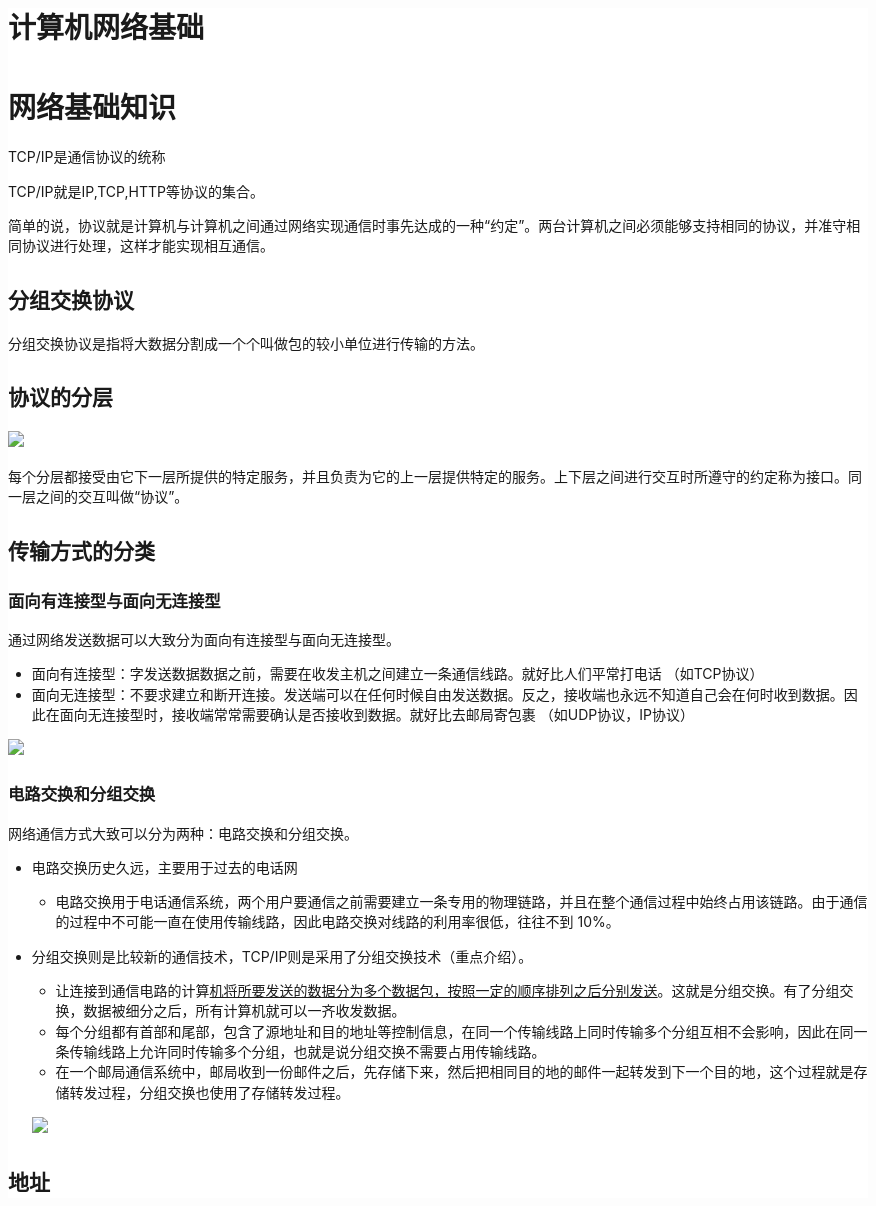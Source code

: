 # 计算机网络基础


# 网络基础知识

TCP/IP是通信协议的统称

TCP/IP就是IP,TCP,HTTP等协议的集合。

简单的说，协议就是计算机与计算机之间通过网络实现通信时事先达成的一种“约定”。两台计算机之间必须能够支持相同的协议，并准守相同协议进行处理，这样才能实现相互通信。

## 分组交换协议

分组交换协议是指将大数据分割成一个个叫做包的较小单位进行传输的方法。

## 协议的分层

![](https://gitee.com/shilongshen/image-bad/raw/master/img/20201216211853.png)

每个分层都接受由它下一层所提供的特定服务，并且负责为它的上一层提供特定的服务。上下层之间进行交互时所遵守的约定称为接口。同一层之间的交互叫做“协议”。

## 传输方式的分类

### 面向有连接型与面向无连接型

通过网络发送数据可以大致分为面向有连接型与面向无连接型。

- 面向有连接型：字发送数据数据之前，需要在收发主机之间建立一条通信线路。就好比人们平常打电话 （如TCP协议）
- 面向无连接型：不要求建立和断开连接。发送端可以在任何时候自由发送数据。反之，接收端也永远不知道自己会在何时收到数据。因此在面向无连接型时，接收端常常需要确认是否接收到数据。就好比去邮局寄包裹 （如UDP协议，IP协议）

![](https://gitee.com/shilongshen/image-bad/raw/master/img/20201218194245.png)

### 电路交换和分组交换

网络通信方式大致可以分为两种：电路交换和分组交换。

- 电路交换历史久远，主要用于过去的电话网

  - 电路交换用于电话通信系统，两个用户要通信之前需要建立一条专用的物理链路，并且在整个通信过程中始终占用该链路。由于通信的过程中不可能一直在使用传输线路，因此电路交换对线路的利用率很低，往往不到 10%。

    

- 分组交换则是比较新的通信技术，TCP/IP则是采用了分组交换技术（重点介绍）。

  - 让连接到通信电路的计算<u>机将所要发送的数据分为多个数据包，按照一定的顺序排列之后分别发送</u>。这就是分组交换。有了分组交换，数据被细分之后，所有计算机就可以一齐收发数据。
  - 每个分组都有首部和尾部，包含了源地址和目的地址等控制信息，在同一个传输线路上同时传输多个分组互相不会影响，因此在同一条传输线路上允许同时传输多个分组，也就是说分组交换不需要占用传输线路。
  - 在一个邮局通信系统中，邮局收到一份邮件之后，先存储下来，然后把相同目的地的邮件一起转发到下一个目的地，这个过程就是存储转发过程，分组交换也使用了存储转发过程。

  ![](https://gitee.com/shilongshen/image-bad/raw/master/img/20201218144041.png)

## 地址
